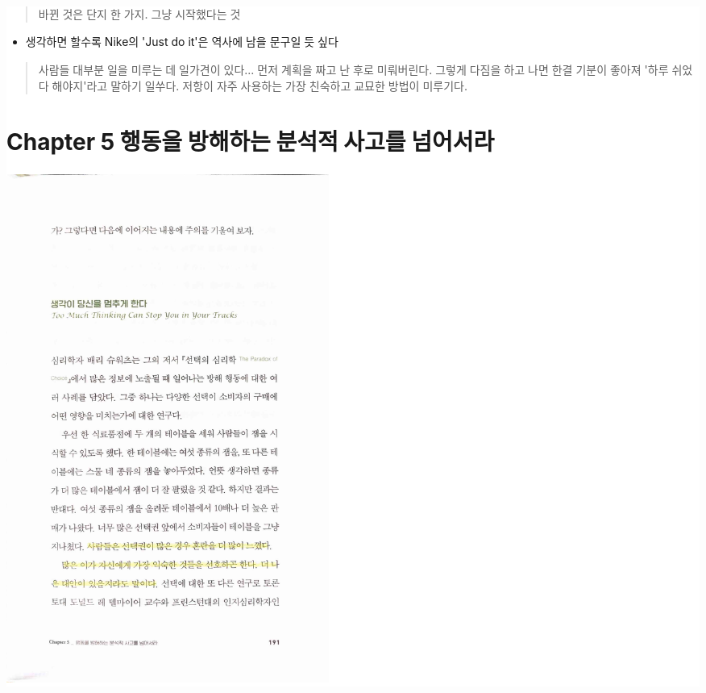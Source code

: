 > 바뀐 것은 단지 한 가지. 그냥 시작했다는 것
* 생각하면 할수록 Nike의 'Just do it'은 역사에 남을 문구일 듯 싶다
> 사람들 대부분 일을 미루는 데 일가견이 있다... 먼저 계획을 짜고 난 후로 미뤄버린다. 그렇게 다짐을 하고 나면 한결 기분이 좋아져 '하루 쉬었다 해야지'라고 말하기 일쑤다. 저항이 자주 사용하는 가장 친숙하고 교묘한 방법이 미루기다.

# Chapter 5 행동을 방해하는 분석적 사고를 넘어서라
<img src="fail_fast_fail_often/21.jpg" width="400"/>
